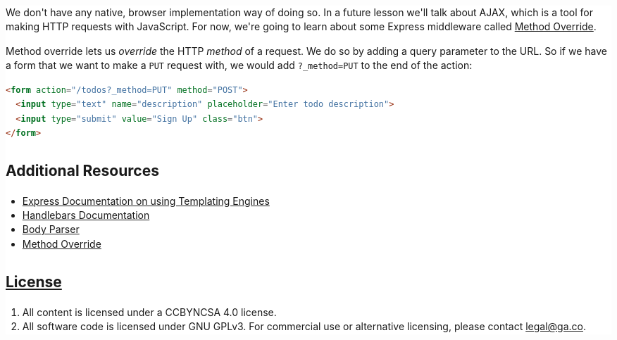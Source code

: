 We don't have any native, browser implementation way of doing so. In a future lesson we'll talk about AJAX, which is a tool for making HTTP requests with JavaScript. For now, we're going to learn about some Express middleware called [Method Override](https://github.com/expressjs/method-override).

Method override lets us *override* the HTTP *method* of a request. We do so by adding a query parameter to the URL. So if we have a form that we want to make a `PUT` request with, we would add `?_method=PUT` to the end of the action:

```html
<form action="/todos?_method=PUT" method="POST">
  <input type="text" name="description" placeholder="Enter todo description">
  <input type="submit" value="Sign Up" class="btn">
</form>
```

## Additional Resources

* [Express Documentation on using Templating Engines](https://expressjs.com/en/guide/using-template-engines.html)
* [Handlebars Documentation](http://handlebarsjs.com/)
* [Body Parser](https://github.com/expressjs/body-parser)
* [Method Override](https://github.com/expressjs/method-override)

## [License](LICENSE)

1. All content is licensed under a CC­BY­NC­SA 4.0 license.
2. All software code is licensed under GNU GPLv3. For commercial use or
    alternative licensing, please contact legal@ga.co.

